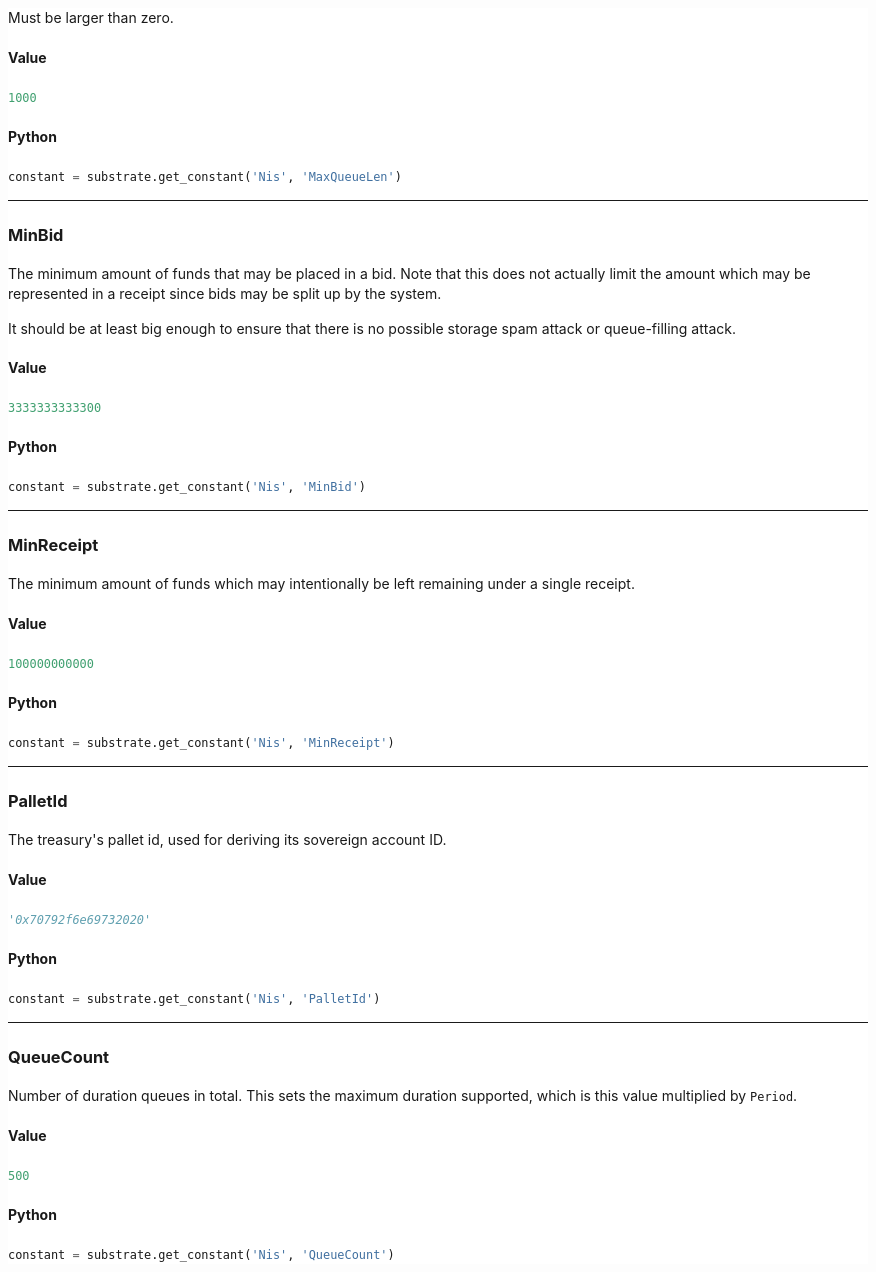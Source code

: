  Must be larger than zero.
#### Value
```python
1000
```
#### Python
```python
constant = substrate.get_constant('Nis', 'MaxQueueLen')
```
---------
### MinBid
 The minimum amount of funds that may be placed in a bid. Note that this
 does not actually limit the amount which may be represented in a receipt since bids may
 be split up by the system.

 It should be at least big enough to ensure that there is no possible storage spam attack
 or queue-filling attack.
#### Value
```python
3333333333300
```
#### Python
```python
constant = substrate.get_constant('Nis', 'MinBid')
```
---------
### MinReceipt
 The minimum amount of funds which may intentionally be left remaining under a single
 receipt.
#### Value
```python
100000000000
```
#### Python
```python
constant = substrate.get_constant('Nis', 'MinReceipt')
```
---------
### PalletId
 The treasury&#x27;s pallet id, used for deriving its sovereign account ID.
#### Value
```python
'0x70792f6e69732020'
```
#### Python
```python
constant = substrate.get_constant('Nis', 'PalletId')
```
---------
### QueueCount
 Number of duration queues in total. This sets the maximum duration supported, which is
 this value multiplied by `Period`.
#### Value
```python
500
```
#### Python
```python
constant = substrate.get_constant('Nis', 'QueueCount')
```
